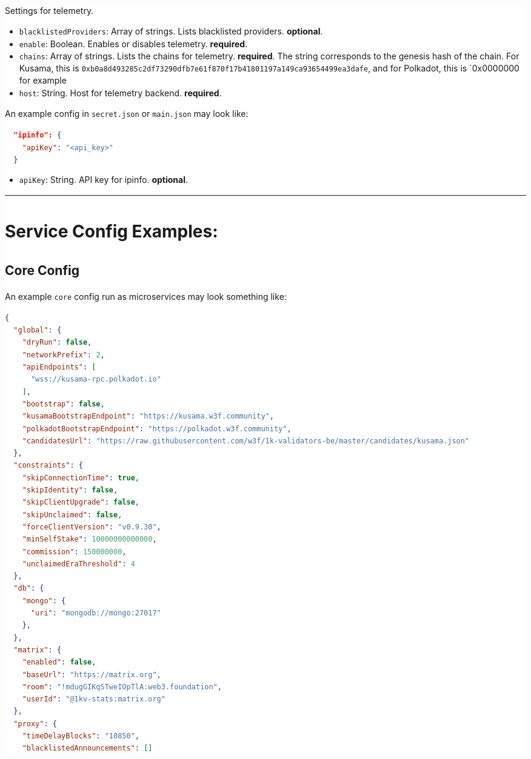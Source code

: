 Settings for telemetry.

- `blacklistedProviders`: Array of strings. Lists blacklisted providers. **optional**.
- `enable`: Boolean. Enables or disables telemetry. **required**.
- `chains`: Array of strings. Lists the chains for telemetry. **required**. The string corresponds to the genesis hash of the chain. For Kusama, this is `0xb0a8d493285c2df73290dfb7e61f870f17b41801197a149ca93654499ea3dafe`, and for Polkadot, this is `0x0000000 for example
- `host`: String. Host for telemetry backend. **required**.

An example config in `secret.json` or `main.json` may look like: 

```json
  "ipinfo": {
    "apiKey": "<api_key>"
  }
```

- `apiKey`: String. API key for ipinfo. **optional**.

----

# Service Config Examples:


## Core Config 

An example `core` config run as microservices may look something like:

```json
{
  "global": {
    "dryRun": false,
    "networkPrefix": 2,
    "apiEndpoints": [
      "wss://kusama-rpc.polkadot.io"
    ],
    "bootstrap": false,
    "kusamaBootstrapEndpoint": "https://kusama.w3f.community",
    "polkadotBootstrapEndpoint": "https://polkadot.w3f.community",
    "candidatesUrl": "https://raw.githubusercontent.com/w3f/1k-validators-be/master/candidates/kusama.json"
  },
  "constraints": {
    "skipConnectionTime": true,
    "skipIdentity": false,
    "skipClientUpgrade": false,
    "skipUnclaimed": false,
    "forceClientVersion": "v0.9.30",
    "minSelfStake": 10000000000000,
    "commission": 150000000,
    "unclaimedEraThreshold": 4
  },
  "db": {
    "mongo": {
      "uri": "mongodb://mongo:27017"
    },
  },
  "matrix": {
    "enabled": false,
    "baseUrl": "https://matrix.org",
    "room": "!mdugGIKqSTweIOpTlA:web3.foundation",
    "userId": "@1kv-stats:matrix.org"
  },
  "proxy": {
    "timeDelayBlocks": "10850",
    "blacklistedAnnouncements": []
```